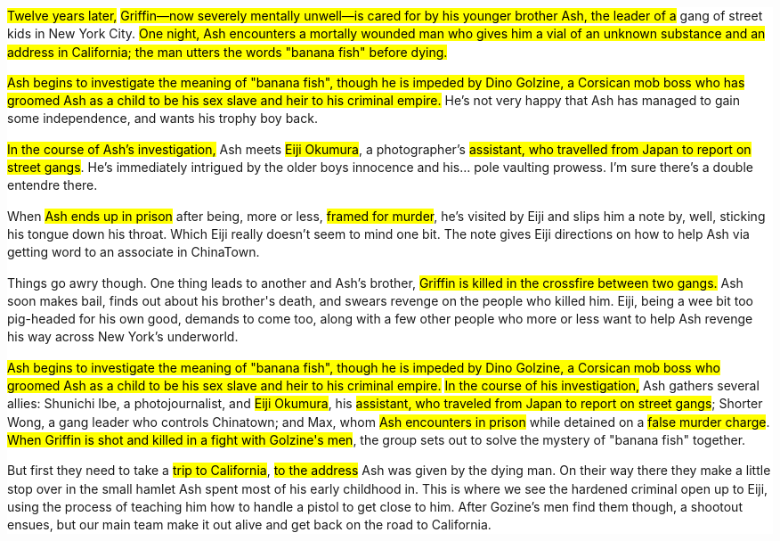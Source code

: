 <mark>Twelve years later,</mark> <mark>Griffin—now severely mentally unwell—is cared for by his younger brother Ash, the leader of a</mark> gang of street kids in New York City. <mark>One night, Ash encounters a mortally wounded man who gives him a vial of an unknown substance and an address in California; the man utters the words "banana fish" before dying.</mark>

</from>
</compare>

<compare>
<james {% include timecode %}>

<mark>Ash begins to investigate the meaning of "banana fish", though he is impeded by Dino Golzine, a Corsican mob boss who has groomed Ash as a child to be his sex slave and heir to his criminal empire.</mark> He’s not very happy that Ash has managed to gain some independence, and wants his trophy boy back.

<mark>In the course of Ash’s investigation,</mark> Ash meets <mark>Eiji Okumura</mark>, a photographer’s <mark>assistant, who travelled from Japan to report on street gangs</mark>. He’s immediately intrigued by the older boys innocence and his… pole vaulting prowess. I’m sure there’s a double entendre there. 

When <mark>Ash ends up in prison</mark> after being, more or less, <mark>framed for murder</mark>, he’s visited by Eiji and slips him a note by, well, sticking his tongue down his throat. Which Eiji really doesn’t seem to mind one bit. The note gives Eiji directions on how to help Ash via getting word to an associate in ChinaTown.

Things go awry though. One thing leads to another and Ash’s brother, <mark>Griffin is killed in the crossfire between two gangs.</mark> Ash soon makes bail, finds out about his brother's death, and swears revenge on the people who killed him. Eiji, being a wee bit <span class="add">too</span> pig-headed <span class="add">for his own good</span>, demands to come too, along with a few other people who more or less want to help Ash revenge his way across New York’s underworld. 

</james>
<from {% include citation for=page.cite.plagiarized.wiki_banana_fish %}>

<mark>Ash begins to investigate the meaning of "banana fish", though he is impeded by Dino Golzine, a Corsican mob boss who groomed Ash as a child to be his sex slave and heir to his criminal empire.</mark> <mark>In the course of his investigation,</mark> Ash gathers several allies: Shunichi Ibe, a photojournalist, and <mark>Eiji Okumura</mark>, his <mark>assistant, who traveled from Japan to report on street gangs</mark>; Shorter Wong, a gang leader who controls Chinatown; and Max, whom <mark>Ash encounters in prison</mark> while detained on a <mark>false murder charge</mark>. <mark>When Griffin is shot and killed in a fight with Golzine's men</mark>, the group sets out to solve the mystery of "banana fish" together.

</from>
</compare>

<compare>
<james {% include timecode %}>

But first they need to take a <mark>trip to California</mark>, <mark>to the address</mark> Ash was given by the dying man. On their way there they make a little stop over in the small hamlet Ash spent most of his early childhood in. This is where we see the hardened criminal open up to Eiji, using the process of teaching him how to handle a pistol to get close to him. After Gozine’s men find them though, a shootout ensues, but our main team make it out alive and get back on the road to California. 
